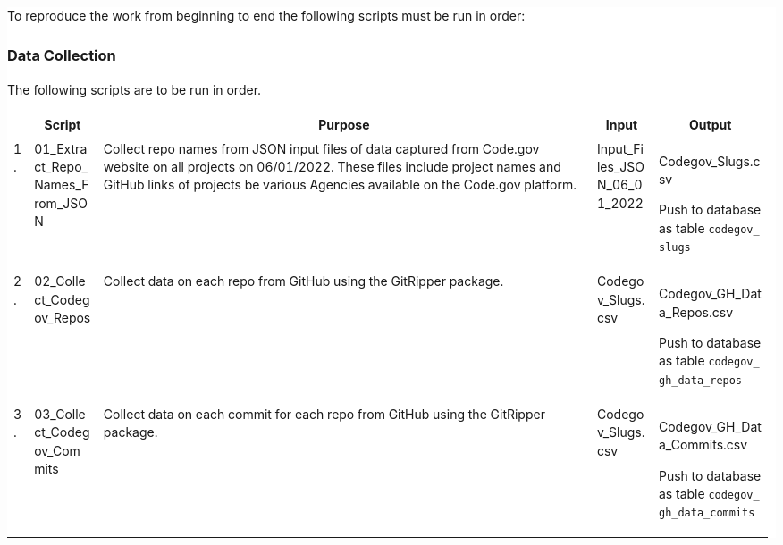 To reproduce the work from beginning to end the following scripts must
be run in order:

### **Data Collection**

The following scripts are to be run in order.

<table style="width:99%;">
<colgroup>
<col style="width: 1%" />
<col style="width: 9%" />
<col style="width: 64%" />
<col style="width: 8%" />
<col style="width: 15%" />
</colgroup>
<thead>
<tr class="header">
<th></th>
<th>Script</th>
<th>Purpose</th>
<th>Input</th>
<th>Output</th>
</tr>
</thead>
<tbody>
<tr class="odd">
<td>1.</td>
<td>01_Extract_Repo_Names_From_JSON</td>
<td>Collect repo names from JSON input files of data captured from
Code.gov website on all projects on 06/01/2022. These files include
project names and GitHub links of projects be various Agencies available
on the Code.gov platform.</td>
<td>Input_Files_JSON_06_01_2022</td>
<td><p>Codegov_Slugs.csv</p>
<p>Push to database as table <code>codegov_slugs</code></p></td>
</tr>
<tr class="even">
<td>2.</td>
<td>02_Collect_Codegov_Repos</td>
<td>Collect data on each repo from GitHub using the GitRipper
package.</td>
<td>Codegov_Slugs.csv</td>
<td><p>Codegov_GH_Data_Repos.csv</p>
<p>Push to database as table <code>codegov_gh_data_repos</code></p></td>
</tr>
<tr class="odd">
<td>3.</td>
<td>03_Collect_Codegov_Commits</td>
<td>Collect data on each commit for each repo from GitHub using the
GitRipper package.</td>
<td>Codegov_Slugs.csv</td>
<td><p>Codegov_GH_Data_Commits.csv</p>
<p>Push to database as table
<code>codegov_gh_data_commits</code></p></td>
</tr>
</tbody>
</table>
